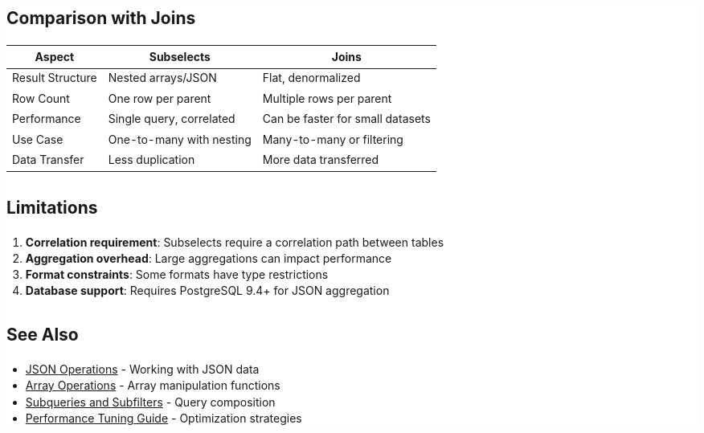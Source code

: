 ## Comparison with Joins

| Aspect | Subselects | Joins |
|--------|------------|-------|
| Result Structure | Nested arrays/JSON | Flat, denormalized |
| Row Count | One row per parent | Multiple rows per parent |
| Performance | Single query, correlated | Can be faster for small datasets |
| Use Case | One-to-many with nesting | Many-to-many or filtering |
| Data Transfer | Less duplication | More data transferred |

## Limitations

1. **Correlation requirement**: Subselects require a correlation path between tables
2. **Aggregation overhead**: Large aggregations can impact performance
3. **Format constraints**: Some formats have type restrictions
4. **Database support**: Requires PostgreSQL 9.4+ for JSON aggregation

## See Also

- [JSON Operations](./json-operations.md) - Working with JSON data
- [Array Operations](./array-operations.md) - Array manipulation functions
- [Subqueries and Subfilters](./subqueries-subfilters.md) - Query composition
- [Performance Tuning Guide](../guides/performance.md) - Optimization strategies